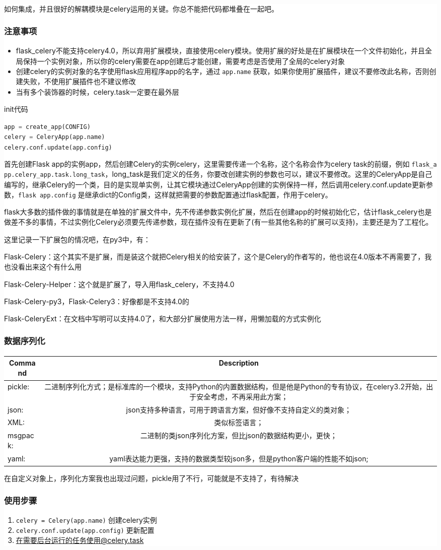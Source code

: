 如何集成，并且很好的解耦模块是celery运用的关键。你总不能把代码都堆叠在一起吧。

### 注意事项

- flask_celery不能支持celery4.0，所以弃用扩展模块，直接使用celery模块。使用扩展的好处是在扩展模块在一个文件初始化，并且全局保持一个实例对象，所以你的celery需要在app创建后才能创建，需要考虑是否使用了全局的celery对象
- 创建celery的实例对象的名字使用flask应用程序app的名字，通过 `app.name` 获取，如果你使用扩展插件，建议不要修改此名称，否则创建失败，不使用扩展插件也不建议修改
- 当有多个装饰器的时候，celery.task一定要在最外层

init代码

```python
app = create_app(CONFIG)
celery = CeleryApp(app.name)
celery.conf.update(app.config)
```

首先创建Flask app的实例app，然后创建Celery的实例celery，这里需要传递一个名称，这个名称会作为celery task的前缀，例如 `flask_app.celery_app.task.long_task`，long_task是我们定义的任务，你要改创建实例的参数也可以，建议不要修改。这里的CeleryApp是自己编写的，继承Celery的一个类，目的是实现单实例，让其它模块通过CeleryApp创建的实例保持一样，然后调用celery.conf.update更新参数，`flask app.config` 是继承dict的Config类，这样就把需要的参数配置通过flask配置，作用于celery。

flask大多数的插件做的事情就是在单独的扩展文件中，先不传递参数实例化扩展，然后在创建app的时候初始化它，估计flask_celery也是做差不多的事情，不过实例化Celery必须要先传递参数，现在插件没有在更新了(有一些其他名称的扩展可以支持)，主要还是为了工程化。

这里记录一下扩展包的情况吧，在py3中，有：

Flask-Celery：这个其实不是扩展，而是装这个就把Celery相关的给安装了，这个是Celery的作者写的，他也说在4.0版本不再需要了，我也没看出来这个有什么用

Flask-Celery-Helper：这个就是扩展了，导入用flask_celery，不支持4.0

Flask-Celery-py3，Flask-Celery3：好像都是不支持4.0的

Flask-CeleryExt：在文档中写明可以支持4.0了，和大部分扩展使用方法一样，用懒加载的方式实例化


### 数据序列化

| Command          | Description 
| ---------------- | :--------------: 
| pickle:          | 二进制序列化方式；是标准库的一个模块，支持Python的内置数据结构，但是他是Python的专有协议，在celery3.2开始，出于安全考虑，不再采用此方案；
| json:            | json支持多种语言，可用于跨语言方案，但好像不支持自定义的类对象； 
| XML:             | 类似标签语言； 
| msgpack:         | 二进制的类json序列化方案，但比json的数据结构更小，更快； 
| yaml:            | yaml表达能力更强，支持的数据类型较json多，但是python客户端的性能不如json; 

在自定义对象上，序列化方案我也出现过问题，pickle用了不行，可能就是不支持了，有待解决


### 使用步骤

1. `celery = Celery(app.name)` 创建celery实例
2. `celery.conf.update(app.config)` 更新配置
3. 在需要后台运行的任务使用@celery.task
